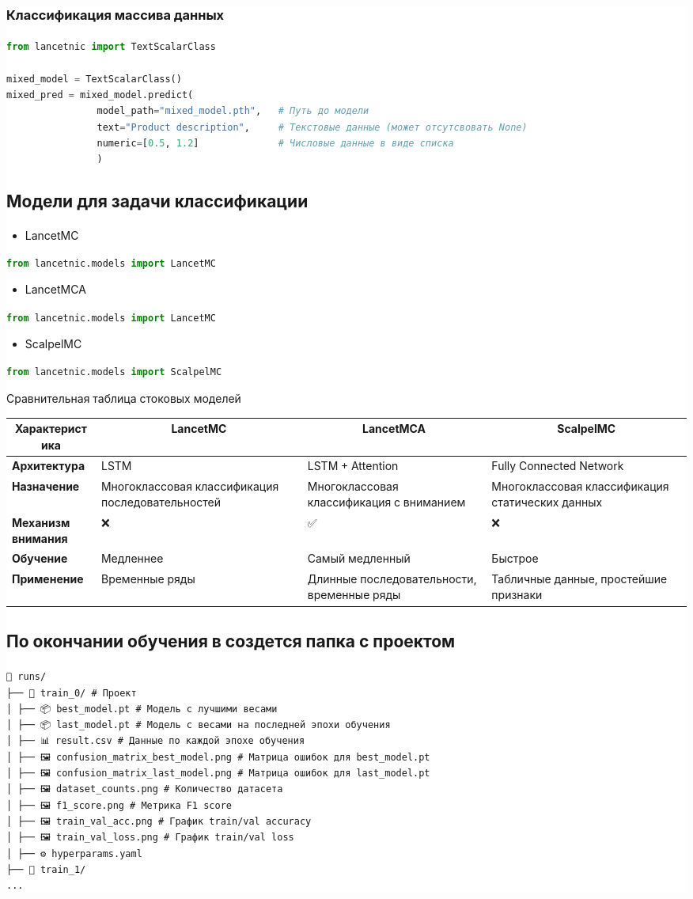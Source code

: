 ```Python
```

### Классификация массива данных
```Python
from lancetnic import TextScalarClass

mixed_model = TextScalarClass()
mixed_pred = mixed_model.predict(
                model_path="mixed_model.pth",   # Путь до модели
                text="Product description",     # Текстовые данные (может отсутсвовать None)
                numeric=[0.5, 1.2]              # Числовые данные в виде списка
                )
```


## Модели для задачи классификации

- LancetMC
```Python
from lancetnic.models import LancetMC
```
- LancetMCA
```Python
from lancetnic.models import LancetMC
```
- ScalpelMC
```Python
from lancetnic.models import ScalpelMC
```

 Сравнительная таблица стоковых моделей

| Характеристика | LancetMC | LancetMCA | ScalpelMC |
|----------------|----------|-----------|-----------|
| **Архитектура** | LSTM | LSTM + Attention | Fully Connected Network |
| **Назначение** | Многоклассовая классификация последовательностей | Многоклассовая классификация с вниманием | Многоклассовая классификация статических данных |
| **Механизм внимания** | ❌ | ✅ | ❌ |
| **Обучение** | Медленнее | Самый медленный | Быстрое |
| **Применение** | Временные ряды | Длинные последовательности, временные ряды | Табличные данные, простейшие признаки |

## По окончании обучения в создется папка с проектом
```markdown
📁 runs/
├── 📁 train_0/ # Проект
│ ├── 📦 best_model.pt # Модель с лучшими весами
│ ├── 📦 last_model.pt # Модель с весами на последней эпохи обучения
│ ├── 📊 result.csv # Данные по каждой эпохе обучения
│ ├── 🖼️ confusion_matrix_best_model.png # Матрица ошибок для best_model.pt
│ ├── 🖼️ confusion_matrix_last_model.png # Матрица ошибок для last_model.pt
│ ├── 🖼️ dataset_counts.png # Количество датасета
│ ├── 🖼️ f1_score.png # Метрика F1 score
│ ├── 🖼️ train_val_acc.png # График train/val accuracy
│ ├── 🖼️ train_val_loss.png # График train/val loss
│ ├── ⚙️ hyperparams.yaml
├── 📁 train_1/
...
```
